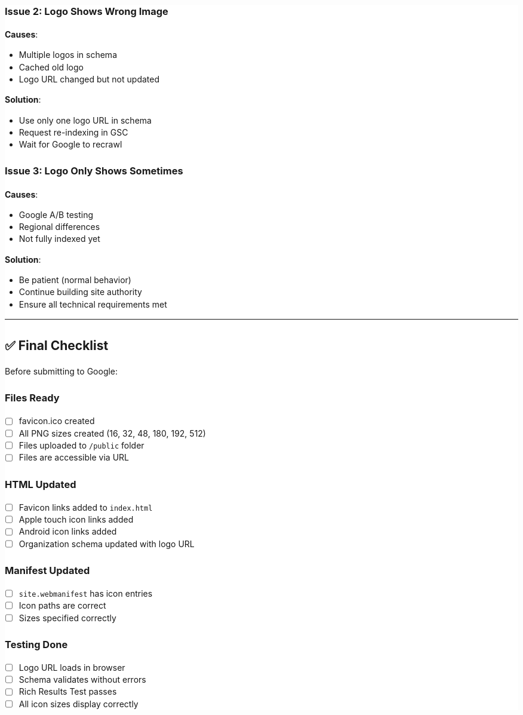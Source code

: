 ### Issue 2: Logo Shows Wrong Image
**Causes**:
- Multiple logos in schema
- Cached old logo
- Logo URL changed but not updated

**Solution**:
- Use only one logo URL in schema
- Request re-indexing in GSC
- Wait for Google to recrawl

### Issue 3: Logo Only Shows Sometimes
**Causes**:
- Google A/B testing
- Regional differences
- Not fully indexed yet

**Solution**:
- Be patient (normal behavior)
- Continue building site authority
- Ensure all technical requirements met

---

## ✅ Final Checklist

Before submitting to Google:

### Files Ready
- [ ] favicon.ico created
- [ ] All PNG sizes created (16, 32, 48, 180, 192, 512)
- [ ] Files uploaded to `/public` folder
- [ ] Files are accessible via URL

### HTML Updated
- [ ] Favicon links added to `index.html`
- [ ] Apple touch icon links added
- [ ] Android icon links added
- [ ] Organization schema updated with logo URL

### Manifest Updated
- [ ] `site.webmanifest` has icon entries
- [ ] Icon paths are correct
- [ ] Sizes specified correctly

### Testing Done
- [ ] Logo URL loads in browser
- [ ] Schema validates without errors
- [ ] Rich Results Test passes
- [ ] All icon sizes display correctly
